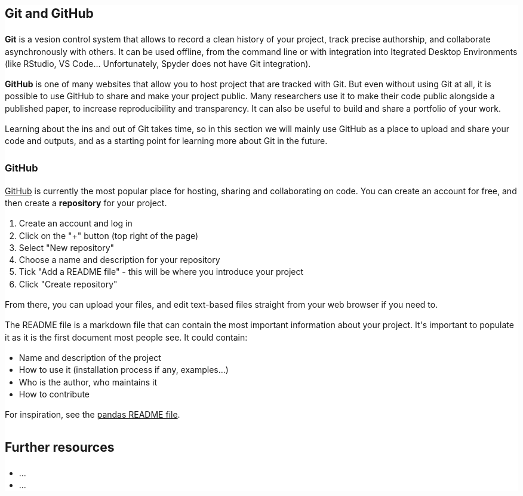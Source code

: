 ## Git and GitHub

**Git** is a vesion control system that allows to record a clean history of your project, track precise authorship, and collaborate asynchronously with others. It can be used offline, from the command line or with integration into Itegrated Desktop Environments (like RStudio, VS Code... Unfortunately, Spyder does not have Git integration).

**GitHub** is one of many websites that allow you to host project that are tracked with Git. But even without using Git at all, it is possible to use GitHub to share and make your project public. Many researchers use it to make their code public alongside a published paper, to increase reproducibility and transparency. It can also be useful to build and share a portfolio of your work.

Learning about the ins and out of Git takes time, so in this section we will mainly use GitHub as a place to upload and share your code and outputs, and as a starting point for learning more about Git in the future.

### GitHub

[GitHub](https://github.com/) is currently the most popular place for hosting, sharing and collaborating on code. You can create an account for free, and then create a **repository** for your project.

1. Create an account and log in
1. Click on the "+" button (top right of the page)
1. Select "New repository"
1. Choose a name and description for your repository
1. Tick "Add a README file" - this will be where you introduce your project
1. Click "Create repository"

From there, you can upload your files, and edit text-based files straight from your web browser if you need to.

The README file is a markdown file that can contain the most important information about your project. It's important to populate it as it is the first document most people see. It could contain:

* Name and description of the project
* How to use it (installation process if any, examples...)
* Who is the author, who maintains it
* How to contribute

For inspiration, see the [pandas README file](https://github.com/pandas-dev/pandas?tab=readme-ov-file#pandas-powerful-python-data-analysis-toolkit).

## Further resources

* ...
* ...